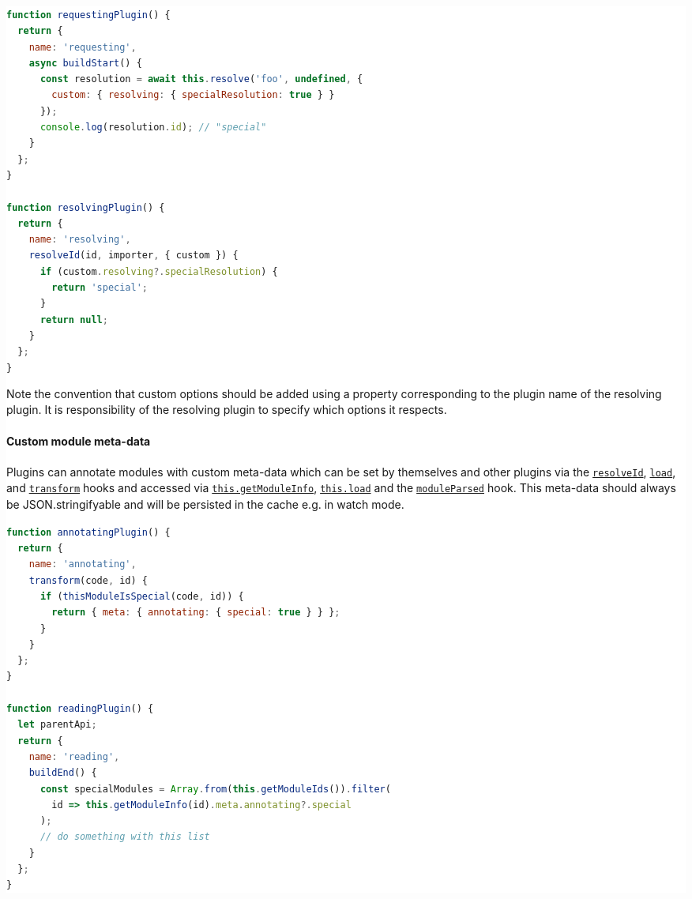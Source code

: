 ```js
function requestingPlugin() {
  return {
    name: 'requesting',
    async buildStart() {
      const resolution = await this.resolve('foo', undefined, {
        custom: { resolving: { specialResolution: true } }
      });
      console.log(resolution.id); // "special"
    }
  };
}

function resolvingPlugin() {
  return {
    name: 'resolving',
    resolveId(id, importer, { custom }) {
      if (custom.resolving?.specialResolution) {
        return 'special';
      }
      return null;
    }
  };
}
```

Note the convention that custom options should be added using a property corresponding to the plugin name of the resolving plugin. It is responsibility of the resolving plugin to specify which options it respects.

#### Custom module meta-data

Plugins can annotate modules with custom meta-data which can be set by themselves and other plugins via the [`resolveId`](guide/en/#resolveid), [`load`](guide/en/#load), and [`transform`](guide/en/#transform) hooks and accessed via [`this.getModuleInfo`](guide/en/#thisgetmoduleinfo), [`this.load`](guide/en/#thisload) and the [`moduleParsed`](guide/en/#moduleparsed) hook. This meta-data should always be JSON.stringifyable and will be persisted in the cache e.g. in watch mode.

```js
function annotatingPlugin() {
  return {
    name: 'annotating',
    transform(code, id) {
      if (thisModuleIsSpecial(code, id)) {
        return { meta: { annotating: { special: true } } };
      }
    }
  };
}

function readingPlugin() {
  let parentApi;
  return {
    name: 'reading',
    buildEnd() {
      const specialModules = Array.from(this.getModuleIds()).filter(
        id => this.getModuleInfo(id).meta.annotating?.special
      );
      // do something with this list
    }
  };
}
```
